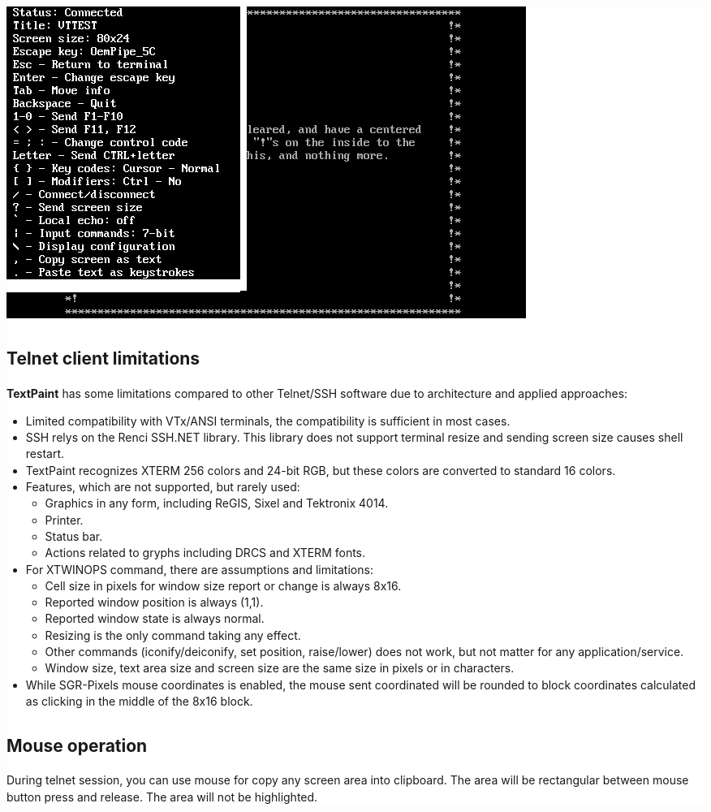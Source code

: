 ![](Readme/2_06.png "")

## Telnet client limitations

**TextPaint** has some limitations compared to other Telnet/SSH software due to architecture and applied approaches:


* Limited compatibility with VTx/ANSI terminals, the compatibility is sufficient in most cases\.
* SSH relys on the Renci SSH\.NET library\. This library does not support terminal resize and sending screen size causes shell restart\.
* TextPaint recognizes XTERM 256 colors and 24\-bit RGB, but these colors are converted to standard 16 colors\.
* Features, which are not supported, but rarely used:
  * Graphics in any form, including ReGIS, Sixel and Tektronix 4014\.
  * Printer\.
  * Status bar\.
  * Actions related to gryphs including DRCS and XTERM fonts\.
* For XTWINOPS command, there are assumptions and limitations:
  * Cell size in pixels for window size report or change is always 8x16\.
  * Reported window position is always \(1,1\)\.
  * Reported window state is always normal\.
  * Resizing is the only command taking any effect\.
  * Other commands \(iconify/deiconify, set position, raise/lower\) does not work, but not matter for any application/service\.
  * Window size, text area size and screen size are the same size in pixels or in characters\.
* While SGR\-Pixels mouse coordinates is enabled, the mouse sent coordinated will be rounded to block coordinates calculated as clicking in the middle of the 8x16 block\.

## Mouse operation

During telnet session, you can use mouse for copy any screen area into clipboard\. The area will be rectangular between mouse button press and release\. The area will not be highlighted\.
